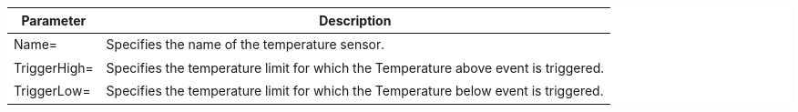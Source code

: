 | Parameter | Description |
| --- | --- |
| Name=<string> | Specifies the name of the temperature sensor. |
| TriggerHigh=<integer> | Specifies the temperature limit for which the Temperature above event is triggered. |
| TriggerLow=<integer> | Specifies the temperature limit for which the Temperature below event is triggered. |

